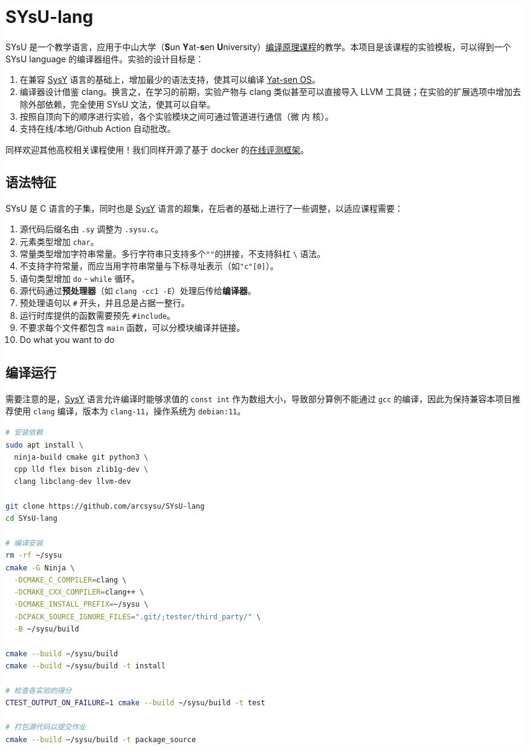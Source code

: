 # SYsU-lang

SYsU 是一个教学语言，应用于中山大学（**S**un **Y**at-**s**en **U**niversity）[编译原理课程](https://xianweiz.github.io/teach/dcs290/s2022.html)的教学。本项目是该课程的实验模板，可以得到一个 SYsU language 的编译器组件。实验的设计目标是：

1. 在兼容 [SysY](https://gitlab.eduxiji.net/nscscc/compiler2021/-/blob/master/SysY%E8%AF%AD%E8%A8%80%E5%AE%9A%E4%B9%89.pdf) 语言的基础上，增加最少的语法支持，使其可以编译 [Yat-sen OS](https://github.com/NelsonCheung-cn/yatsenos-riscv)。
2. 编译器设计借鉴 clang。换言之，在学习的前期，实验产物与 clang 类似甚至可以直接导入 LLVM 工具链；在实验的扩展选项中增加去除外部依赖，完全使用 SYsU 文法，使其可以自举。
3. 按照自顶向下的顺序进行实验，各个实验模块之间可通过管道进行通信（微 内 核）。
4. 支持在线/本地/Github Action 自动批改。

同样欢迎其他高校相关课程使用！我们同样开源了基于 docker 的[在线评测框架](https://autograder-docs.howardlau.me/)。

## 语法特征

SYsU 是 C 语言的子集，同时也是 [SysY](https://gitlab.eduxiji.net/nscscc/compiler2021/-/blob/master/SysY%E8%AF%AD%E8%A8%80%E5%AE%9A%E4%B9%89.pdf) 语言的超集，在后者的基础上进行了一些调整，以适应课程需要：

1. 源代码后缀名由 `.sy` 调整为 `.sysu.c`。
2. 元素类型增加 `char`。
3. 常量类型增加字符串常量。多行字符串只支持多个`""`的拼接，不支持斜杠 `\` 语法。
4. 不支持字符常量，而应当用字符串常量与下标寻址表示（如`"c"[0]`）。
5. 语句类型增加 `do` - `while` 循环。
6. 源代码通过**预处理器**（如 `clang -cc1 -E`）处理后传给**编译器**。
7. 预处理语句以 `#` 开头，并且总是占据一整行。
8. 运行时库提供的函数需要预先 `#include`。
9. 不要求每个文件都包含 `main` 函数，可以分模块编译并链接。
10. Do what you want to do

## 编译运行

需要注意的是，[SysY](https://gitlab.eduxiji.net/nscscc/compiler2021/-/blob/master/SysY%E8%AF%AD%E8%A8%80%E5%AE%9A%E4%B9%89.pdf) 语言允许编译时能够求值的 `const int` 作为数组大小，导致部分算例不能通过 `gcc` 的编译，因此为保持兼容本项目推荐使用 `clang` 编译，版本为 `clang-11`，操作系统为 `debian:11`。

```bash
# 安装依赖
sudo apt install \
  ninja-build cmake git python3 \
  cpp lld flex bison zlib1g-dev \
  clang libclang-dev llvm-dev

git clone https://github.com/arcsysu/SYsU-lang
cd SYsU-lang

# 编译安装
rm -rf ~/sysu
cmake -G Ninja \
  -DCMAKE_C_COMPILER=clang \
  -DCMAKE_CXX_COMPILER=clang++ \
  -DCMAKE_INSTALL_PREFIX=~/sysu \
  -DCPACK_SOURCE_IGNORE_FILES=".git/;tester/third_party/" \
  -B ~/sysu/build

cmake --build ~/sysu/build
cmake --build ~/sysu/build -t install

# 检查各实验的得分
CTEST_OUTPUT_ON_FAILURE=1 cmake --build ~/sysu/build -t test

# 打包源代码以提交作业
cmake --build ~/sysu/build -t package_source

```